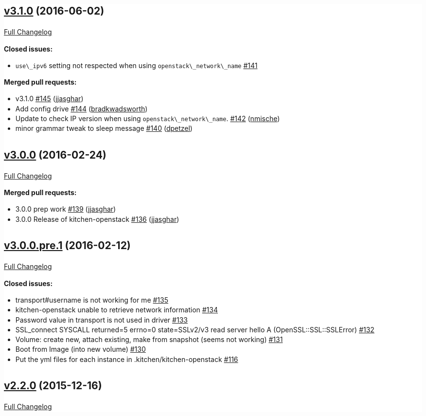 ## [v3.1.0](https://github.com/test-kitchen/kitchen-openstack/tree/v3.1.0) (2016-06-02)
[Full Changelog](https://github.com/test-kitchen/kitchen-openstack/compare/v3.0.0...v3.1.0)

**Closed issues:**

- `use\_ipv6` setting not respected when using `openstack\_network\_name` [\#141](https://github.com/test-kitchen/kitchen-openstack/issues/141)

**Merged pull requests:**

- v3.1.0 [\#145](https://github.com/test-kitchen/kitchen-openstack/pull/145) ([jjasghar](https://github.com/jjasghar))
- Add config drive [\#144](https://github.com/test-kitchen/kitchen-openstack/pull/144) ([bradkwadsworth](https://github.com/bradkwadsworth))
- Update to check IP version when using `openstack\_network\_name`. [\#142](https://github.com/test-kitchen/kitchen-openstack/pull/142) ([nmische](https://github.com/nmische))
- minor grammar tweak to sleep message [\#140](https://github.com/test-kitchen/kitchen-openstack/pull/140) ([dpetzel](https://github.com/dpetzel))

## [v3.0.0](https://github.com/test-kitchen/kitchen-openstack/tree/v3.0.0) (2016-02-24)
[Full Changelog](https://github.com/test-kitchen/kitchen-openstack/compare/v3.0.0.pre.1...v3.0.0)

**Merged pull requests:**

- 3.0.0 prep work [\#139](https://github.com/test-kitchen/kitchen-openstack/pull/139) ([jjasghar](https://github.com/jjasghar))
- 3.0.0 Release of kitchen-openstack [\#136](https://github.com/test-kitchen/kitchen-openstack/pull/136) ([jjasghar](https://github.com/jjasghar))

## [v3.0.0.pre.1](https://github.com/test-kitchen/kitchen-openstack/tree/v3.0.0.pre.1) (2016-02-12)
[Full Changelog](https://github.com/test-kitchen/kitchen-openstack/compare/v2.2.0...v3.0.0.pre.1)

**Closed issues:**

- transport\#username is not working for me [\#135](https://github.com/test-kitchen/kitchen-openstack/issues/135)
- kitchen-openstack unable to retrieve network information [\#134](https://github.com/test-kitchen/kitchen-openstack/issues/134)
- Password value in transport is not used in driver [\#133](https://github.com/test-kitchen/kitchen-openstack/issues/133)
- SSL\_connect SYSCALL returned=5 errno=0 state=SSLv2/v3 read server hello A \(OpenSSL::SSL::SSLError\) [\#132](https://github.com/test-kitchen/kitchen-openstack/issues/132)
- Volume: create new, attach existing, make from snapshot \(seems not working\) [\#131](https://github.com/test-kitchen/kitchen-openstack/issues/131)
- Boot from Image \(into new volume\) [\#130](https://github.com/test-kitchen/kitchen-openstack/issues/130)
- Put the yml files for each instance in .kitchen/kitchen-openstack [\#116](https://github.com/test-kitchen/kitchen-openstack/issues/116)

## [v2.2.0](https://github.com/test-kitchen/kitchen-openstack/tree/v2.2.0) (2015-12-16)
[Full Changelog](https://github.com/test-kitchen/kitchen-openstack/compare/v2.2.0.pre.1...v2.2.0)
